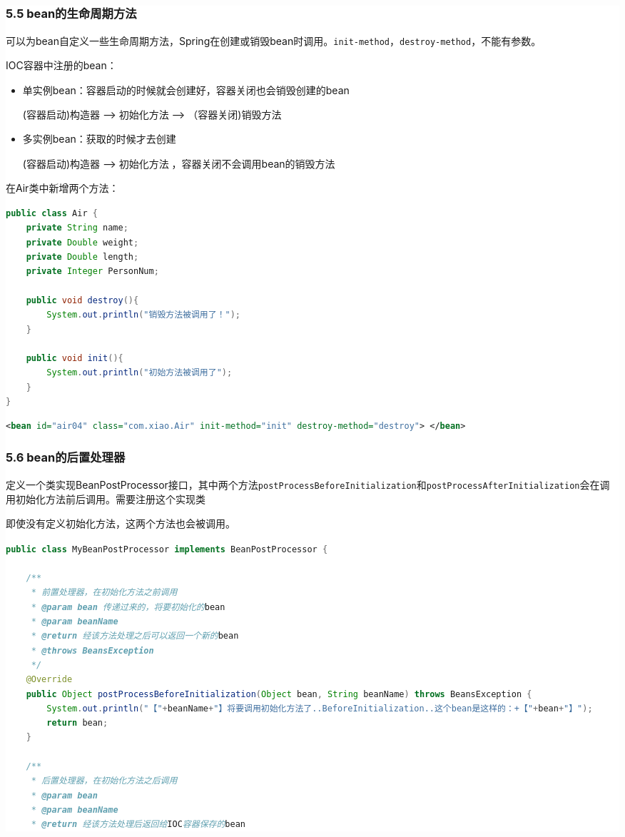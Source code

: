 ### 5.5 bean的生命周期方法

可以为bean自定义一些生命周期方法，Spring在创建或销毁bean时调用。`init-method`，`destroy-method`，不能有参数。

IOC容器中注册的bean：

- 单实例bean：容器启动的时候就会创建好，容器关闭也会销毁创建的bean

  (容器启动)构造器 —> 初始化方法 —> （容器关闭)销毁方法

- 多实例bean：获取的时候才去创建

  (容器启动)构造器 —> 初始化方法 ，容器关闭不会调用bean的销毁方法

在Air类中新增两个方法：

```java
public class Air {
    private String name;
    private Double weight;
    private Double length;
    private Integer PersonNum;

    public void destroy(){
        System.out.println("销毁方法被调用了！");
    }

    public void init(){
        System.out.println("初始方法被调用了");
    }
}

```

```xml
<bean id="air04" class="com.xiao.Air" init-method="init" destroy-method="destroy"> </bean>
```



### 5.6 bean的后置处理器

定义一个类实现BeanPostProcessor接口，其中两个方法`postProcessBeforeInitialization`和`postProcessAfterInitialization`会在调用初始化方法前后调用。需要注册这个实现类

即使没有定义初始化方法，这两个方法也会被调用。

```java
public class MyBeanPostProcessor implements BeanPostProcessor {

    /**
     * 前置处理器，在初始化方法之前调用
     * @param bean 传递过来的，将要初始化的bean
     * @param beanName
     * @return 经该方法处理之后可以返回一个新的bean
     * @throws BeansException
     */
    @Override
    public Object postProcessBeforeInitialization(Object bean, String beanName) throws BeansException {
        System.out.println("【"+beanName+"】将要调用初始化方法了..BeforeInitialization..这个bean是这样的：+【"+bean+"】");
        return bean;
    }

    /**
     * 后置处理器，在初始化方法之后调用
     * @param bean
     * @param beanName
     * @return 经该方法处理后返回给IOC容器保存的bean
```